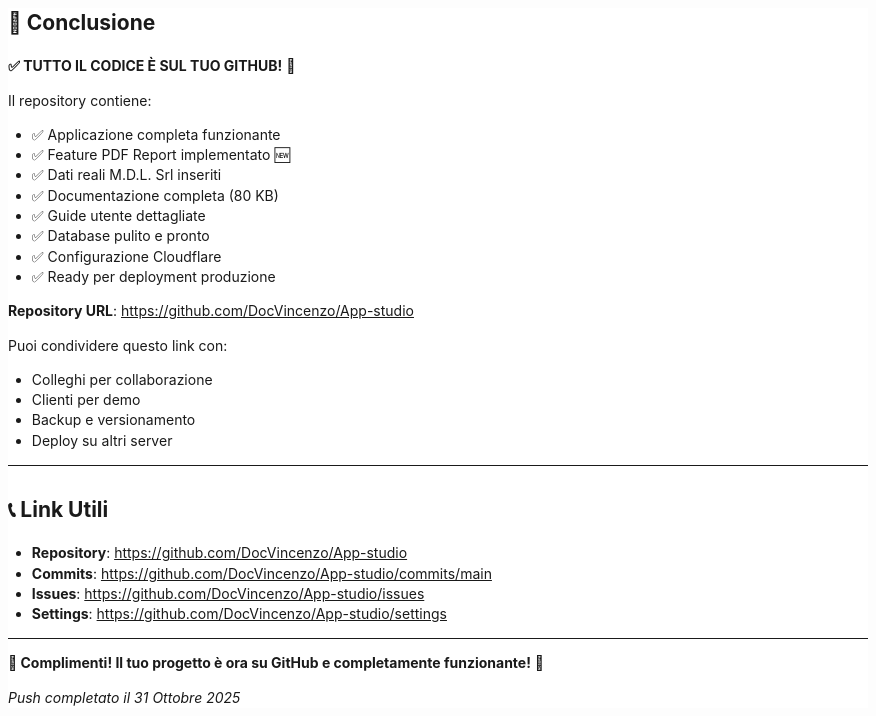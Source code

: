 
## 🎉 Conclusione

**✅ TUTTO IL CODICE È SUL TUO GITHUB!** 🚀

Il repository contiene:
- ✅ Applicazione completa funzionante
- ✅ Feature PDF Report implementato 🆕
- ✅ Dati reali M.D.L. Srl inseriti
- ✅ Documentazione completa (80 KB)
- ✅ Guide utente dettagliate
- ✅ Database pulito e pronto
- ✅ Configurazione Cloudflare
- ✅ Ready per deployment produzione

**Repository URL**: https://github.com/DocVincenzo/App-studio

Puoi condividere questo link con:
- Colleghi per collaborazione
- Clienti per demo
- Backup e versionamento
- Deploy su altri server

---

## 📞 Link Utili

- **Repository**: https://github.com/DocVincenzo/App-studio
- **Commits**: https://github.com/DocVincenzo/App-studio/commits/main
- **Issues**: https://github.com/DocVincenzo/App-studio/issues
- **Settings**: https://github.com/DocVincenzo/App-studio/settings

---

**🎊 Complimenti! Il tuo progetto è ora su GitHub e completamente funzionante!** 🎊

*Push completato il 31 Ottobre 2025*
